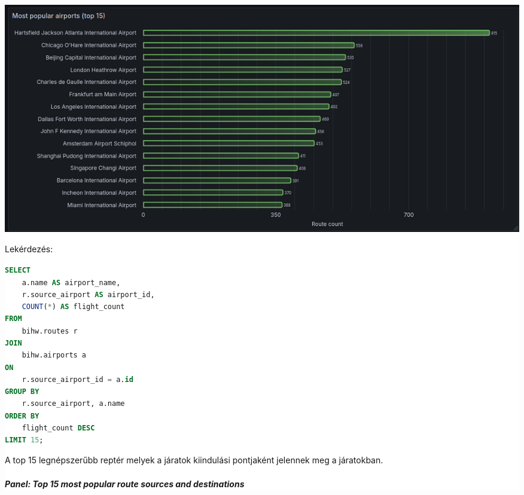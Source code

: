 ![Top 15 most popular airports panel](documentation/image-3.png)

Lekérdezés:
```sql
SELECT 
    a.name AS airport_name,
    r.source_airport AS airport_id,
    COUNT(*) AS flight_count
FROM 
    bihw.routes r
JOIN 
    bihw.airports a
ON 
    r.source_airport_id = a.id
GROUP BY 
    r.source_airport, a.name
ORDER BY 
    flight_count DESC
LIMIT 15;
```

A top 15 legnépszerűbb reptér melyek a járatok kiindulási pontjaként jelennek meg a járatokban.

##### Panel: Top 15 most popular route sources and destinations
